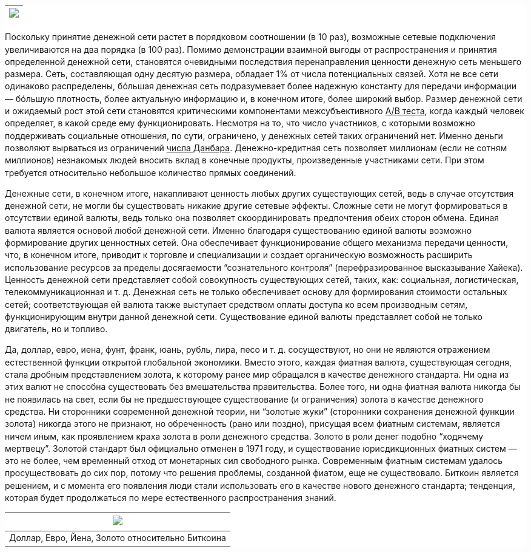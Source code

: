 | ![](7.webp) |
|:--:|

Поскольку принятие денежной сети растет в порядковом соотношении (в 10 раз), возможные сетевые подключения увеличиваются на два порядка (в 100 раз). Помимо демонстрации взаимной выгоды от распространения и принятия определенной денежной сети, становятся очевидными последствия перенаправления ценности денежную сеть меньшего размера. Сеть, составляющая одну десятую размера, обладает 1% от числа потенциальных связей. Хотя не все сети одинаково распределены, бóльшая денежная сеть подразумевает более надежную константу для передачи информации — бóльшую плотность, более актуальную информацию и, в конечном итоге, более широкий выбор. Размер денежной сети и ожидаемый рост этой сети становятся критическими компонентами межсубъективного  [А/B теста](https://ru.wikipedia.org/wiki/A/B-%D1%82%D0%B5%D1%81%D1%82%D0%B8%D1%80%D0%BE%D0%B2%D0%B0%D0%BD%D0%B8%D0%B5), когда каждый человек определяет, в какой среде ему функционировать. Несмотря на то, что число участников, с которыми возможно поддерживать социальные отношения, по сути, ограничено, у денежных сетей таких ограничений нет. Именно деньги позволяют вырваться из ограничений  [числа Данбара](https://ru.wikipedia.org/wiki/%D0%A7%D0%B8%D1%81%D0%BB%D0%BE_%D0%94%D0%B0%D0%BD%D0%B1%D0%B0%D1%80%D0%B0). Денежно-кредитная сеть позволяет миллионам (если не сотням миллионов) незнакомых людей вносить вклад в конечные продукты, произведенные участниками сети. При этом требуется относительно небольшое количество прямых соединений.

Денежные сети, в конечном итоге, накапливают ценность любых других существующих сетей, ведь в случае отсутствия денежной сети, не могли бы существовать никакие другие сетевые эффекты. Сложные сети не могут формироваться в отсутствии единой валюты, ведь только она позволяет скоординировать предпочтения обеих сторон обмена. Единая валюта является основой любой денежной сети. Именно благодаря существованию единой валюты возможно формирование других ценностных сетей. Она обеспечивает функционирование общего механизма передачи ценности, что, в конечном итоге, приводит к торговле и специализации и создает органическую возможность расширить использование ресурсов за пределы досягаемости “сознательного контроля” (перефразированное высказывание Хайека). Ценность денежной сети представляет собой совокупность существующих сетей, таких, как: социальная, логистическая, телекоммуникационная и т. д. Денежная сеть не только обеспечивает основу для формирования стоимости остальных сетей; соответствующая ей валюта также выступает средством оплаты доступа ко всем производным сетям, функционирующим внутри данной денежной сети. Существование единой валюты представляет собой не только двигатель, но и топливо.

Да, доллар, евро, иена, фунт, франк, юань, рубль, лира, песо и т. д. сосуществуют, но они не являются отражением естественной функции открытой глобальной экономики. Вместо этого, каждая фиатная валюта, существующая сегодня, стала дробным представлением золота, к которому ранее мир обращался в качестве денежного стандарта. Ни одна из этих валют не способна существовать без вмешательства правительства. Более того, ни одна фиатная валюта никогда бы не появилась на свет, если бы не предшествующее существование (и ограничения) золота в качестве денежного средства. Ни сторонники современной денежной теории, ни “золотые жуки” (сторонники сохранения денежной функции золота) никогда этого не признают, но обреченность (рано или поздно), присущая всем фиатным системам, является ничем иным, как проявлением краха золота в роли денежного средства. Золото в роли денег подобно “ходячему мертвецу”. Золотой стандарт был официально отменен в 1971 году, и существование юрисдикционных фиатных систем — это не более, чем временный отход от монетарных сил свободного рынка. Современным фиатным системам удалось просуществовать до сих пор, потому что решения проблемы, созданной фиатом, еще не существовало. Биткоин является решением, и с момента его появления люди стали использовать его в качестве нового денежного стандарта; тенденция, которая будет продолжаться по мере естественного распространения знаний.

| ![](8.webp) |
|:--:|
| Доллар, Евро, Йена, Золото относительно Биткоина |
